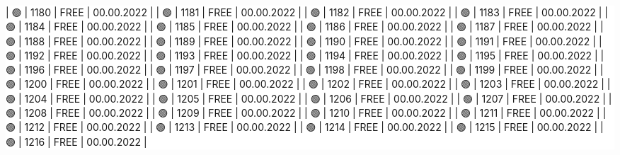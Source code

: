| :green_circle: | 1180 | FREE | 00.00.2022 |
| :green_circle: | 1181 | FREE | 00.00.2022 |
| :green_circle: | 1182 | FREE | 00.00.2022 |
| :green_circle: | 1183 | FREE | 00.00.2022 |
| :green_circle: | 1184 | FREE | 00.00.2022 |
| :green_circle: | 1185 | FREE | 00.00.2022 |
| :green_circle: | 1186 | FREE | 00.00.2022 |
| :green_circle: | 1187 | FREE | 00.00.2022 |
| :green_circle: | 1188 | FREE | 00.00.2022 |
| :green_circle: | 1189 | FREE | 00.00.2022 |
| :green_circle: | 1190 | FREE | 00.00.2022 |
| :green_circle: | 1191 | FREE | 00.00.2022 |
| :green_circle: | 1192 | FREE | 00.00.2022 |
| :green_circle: | 1193 | FREE | 00.00.2022 |
| :green_circle: | 1194 | FREE | 00.00.2022 |
| :green_circle: | 1195 | FREE | 00.00.2022 |
| :green_circle: | 1196 | FREE | 00.00.2022 |
| :green_circle: | 1197 | FREE | 00.00.2022 |
| :green_circle: | 1198 | FREE | 00.00.2022 |
| :green_circle: | 1199 | FREE | 00.00.2022 |
| :green_circle: | 1200 | FREE | 00.00.2022 |
| :green_circle: | 1201 | FREE | 00.00.2022 |
| :green_circle: | 1202 | FREE | 00.00.2022 |
| :green_circle: | 1203 | FREE | 00.00.2022 |
| :green_circle: | 1204 | FREE | 00.00.2022 |
| :green_circle: | 1205 | FREE | 00.00.2022 |
| :green_circle: | 1206 | FREE | 00.00.2022 |
| :green_circle: | 1207 | FREE | 00.00.2022 |
| :green_circle: | 1208 | FREE | 00.00.2022 |
| :green_circle: | 1209 | FREE | 00.00.2022 |
| :green_circle: | 1210 | FREE | 00.00.2022 |
| :green_circle: | 1211 | FREE | 00.00.2022 |
| :green_circle: | 1212 | FREE | 00.00.2022 |
| :green_circle: | 1213 | FREE | 00.00.2022 |
| :green_circle: | 1214 | FREE | 00.00.2022 |
| :green_circle: | 1215 | FREE | 00.00.2022 |
| :green_circle: | 1216 | FREE | 00.00.2022 |